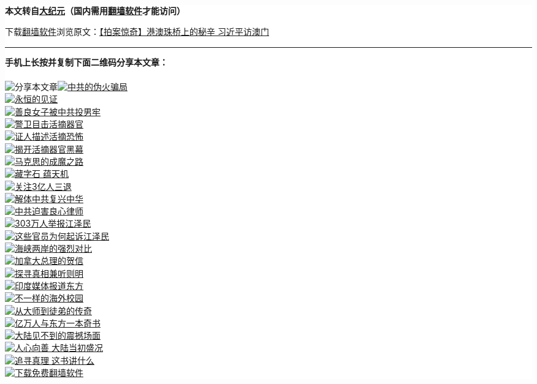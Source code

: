 <strong>本文转自<a href="https://www.epochtimes.com">大纪元</a>（国内需用<a href="https://github.com/bannedbook/fanqiang/wiki">翻墙软件</a>才能访问）</strong><p>下载<a href="https://github.com/bannedbook/fanqiang/wiki">翻墙软件</a>浏览原文：<a href="https://www.epochtimes.com/gb/19/12/17/n11727211.htm">【拍案惊奇】港澳珠桥上的秘辛 习近平访澳门</a></p><hr>

<strong>手机上长按并复制下面二维码分享本文章：</strong><br><br><img src="http://d1p1.ip.zn2.us/v.php?action=qrcode&url=/gb/19/12/17/n11727211.md%231" title="分享本文章"></td><td VALIGN=TOP><a href="/gb/16/1/21/n4622075.md?dfh#1" target="_blank"><img src="https://raw.githubusercontent.com/qpntud264/djy/master/gb/300/wei-f1.jpg" title="中共的伪火骗局"  alt="中共的伪火骗局"></a><br><a href="https://github.com/qpntud264/www/blob/master/README.md?dfh#9" target="_blank"><img src="https://raw.githubusercontent.com/qpntud264/djy/master/gb/300/yong-h.jpg" title="永恒的见证"  alt="永恒的见证"></a><br><a href="/gb/13/9/29/n3974789.md?dfh#1" target="_blank"><img src="https://raw.githubusercontent.com/qpntud264/djy/master/gb/300/shang-lnz.jpg" title="善良女子被中共投男牢"  alt="善良女子被中共投男牢"></a><br><a href="/gb/16/3/16/n4663449.md?dfh#1" target="_blank"><img src="https://raw.githubusercontent.com/qpntud264/djy/master/gb/300/huo-z3.jpg" title="警卫目击活摘器官"  alt="警卫目击活摘器官"></a><br><a href="/gb/16/8/7/n8177641.md?dfh#1" target="_blank"><img src="https://raw.githubusercontent.com/qpntud264/djy/master/gb/300/huo-z4.jpg" title="证人描述活摘恐怖"  alt="证人描述活摘恐怖"></a><br><a href="/gb/10/4/19/n2881569.md?dfh#1" target="_blank"><img src="https://raw.githubusercontent.com/qpntud264/djy/master/gb/300/huo-z1.jpg" title="揭开活摘器官黑幕"  alt="揭开活摘器官黑幕"></a><br><a href="/gb/10/11/7/n3077476.md?dfh#1" target="_blank"><img src="https://raw.githubusercontent.com/qpntud264/djy/master/gb/300/ma-ks.jpg" title="马克思的成魔之路"  alt="马克思的成魔之路"></a><br><a href="/gb/14/6/9/n4173977.md?dfh#1" target="_blank"><img src="https://raw.githubusercontent.com/qpntud264/djy/master/gb/300/chang-zs.jpg" title="藏字石 蕴天机"  alt="藏字石 蕴天机"></a><br><a href="/gb/18/5/10/n10381511.md?dfh#1" target="_blank"><img src="https://raw.githubusercontent.com/qpntud264/djy/master/gb/300/st1.jpg" title="关注3亿人三退"  alt="关注3亿人三退"></a><br><a href="/gb/18/3/21/n10237682.md?dfh#1" target="_blank"><img src="https://raw.githubusercontent.com/qpntud264/djy/master/gb/300/jie-t.jpg" title="解体中共复兴中华"  alt="解体中共复兴中华"></a><br><a href="/gb/9/2/9/n2422991.md?dfh#1" target="_blank"><img src="https://raw.githubusercontent.com/qpntud264/djy/master/gb/300/gao-zs.jpg" title="中共迫害良心律师"  alt="中共迫害良心律师"></a><br><a href="/gb/18/12/9/n10900044.md?dfh#1" target="_blank"><img src="https://raw.githubusercontent.com/qpntud264/djy/master/gb/300/sj1.jpg" title="303万人举报江泽民"  alt="303万人举报江泽民"></a><br><a href="/gb/18/8/28/n10672014.md?dfh#1" target="_blank"><img src="https://raw.githubusercontent.com/qpntud264/djy/master/gb/300/sj2.jpg" title="这些官员为何起诉江泽民"  alt="这些官员为何起诉江泽民"></a><br><a href="/gb/8/12/18/n2367165.md?dfh#1" target="_blank"><img src="https://raw.githubusercontent.com/qpntud264/djy/master/gb/300/liangan.jpg" title="海峡两岸的强烈对比"  alt="海峡两岸的强烈对比"></a><br><a href="/gb/15/12/10/n4593139.md?dfh#1" target="_blank"><img src="https://raw.githubusercontent.com/qpntud264/djy/master/gb/300/jia-ndzl.jpg" title="加拿大总理的贺信"  alt="加拿大总理的贺信"></a><br><a href="/gb/11/6/17/n3289382.md?dfh#1" target="_blank"><img src="https://raw.githubusercontent.com/qpntud264/djy/master/gb/300/xiao-wd.jpg" title="探寻真相兼听则明"  alt="探寻真相兼听则明"></a><br><a href="/gb/18/10/27/n10812623.md?dfh#1" target="_blank"><img src="https://raw.githubusercontent.com/qpntud264/djy/master/gb/300/yindu.jpg" title="印度媒体报道东方"  alt="印度媒体报道东方"></a><br><a href="/gb/18/6/9/n10469652.md?dfh#1" target="_blank"><img src="https://raw.githubusercontent.com/qpntud264/djy/master/gb/300/xie-j.jpg" title="不一样的海外校园"  alt="不一样的海外校园"></a><br><a href="/gb/7/4/5/n1669415.md?dfh#1" target="_blank"><img src="https://raw.githubusercontent.com/qpntud264/djy/master/gb/300/li-up.jpg" title="从大师到徒弟的传奇"  alt="从大师到徒弟的传奇"></a><br><a href="/gb/17/5/26/n9191512.md?dfh#1" target="_blank"><img src="https://raw.githubusercontent.com/qpntud264/djy/master/gb/300/zfl2.jpg" title="亿万人与东方一本奇书"  alt="亿万人与东方一本奇书"></a><br><a href="/gb/13/11/27/n4020290.md?dfh#1" target="_blank"><img src="https://raw.githubusercontent.com/qpntud264/djy/master/gb/300/zhen-h.jpg" title="大陆见不到的震撼场面"  alt="大陆见不到的震撼场面"></a><br><a href="/gb/15/7/17/n4482910.md?dfh#1" target="_blank"><img src="https://raw.githubusercontent.com/qpntud264/djy/master/gb/300/dalu-sk.jpg" title="人心向善 大陆当初盛况"  alt="人心向善 大陆当初盛况"></a><br><a href="/gb/19/1/5/n10955468.md?dfh#1" target="_blank"><img src="https://raw.githubusercontent.com/qpntud264/djy/master/gb/300/zfl1.jpg" title="追寻真理 这书讲什么"  alt="追寻真理 这书讲什么"></a><br><a href="https://github.com/bannedbook/fanqiang/wiki" target="_blank"><img src="https://raw.githubusercontent.com/qpntud264/djy/master/gb/300/fq1.jpg" title="下载免费翻墙软件"  alt="下载免费翻墙软件"></a><br></td></tr></table>